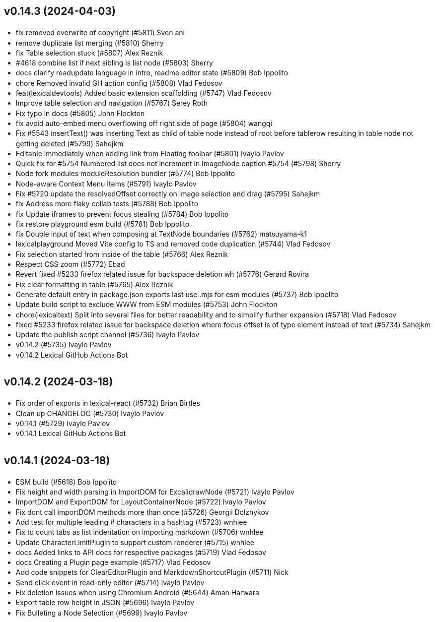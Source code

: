 ## v0.14.3 (2024-04-03)

- fix removed overwrite of copyright (#5811) Sven ani
- remove duplicate list merging (#5810) Sherry
- fix Table selection stuck (#5807) Alex Reznik
- #4618 combine list if next sibling is list node (#5803) Sherry
- docs clarify readupdate language in intro, readme  editor state (#5809) Bob Ippolito
- chore Removed invalid GH action config (#5808) Vlad Fedosov
- feat(lexicaldevtools) Added basic extension scaffolding (#5747) Vlad Fedosov
- Improve table selection and navigation (#5767) Serey Roth
- Fix typo in docs (#5805) John Flockton
- fix avoid auto-embed menu overflowing off right side of page (#5804) wangqi
- Fix #5543 insertText() was inserting Text as child of table node instead of root before tablerow resulting in table node not getting deleted (#5799) Sahejkm
- Editable immediately when adding link from Floating toolbar (#5801) Ivaylo Pavlov
- Quick fix for #5754 Numbered list does not increment in ImageNode caption #5754 (#5798) Sherry
- Node fork modules  moduleResolution bundler (#5774) Bob Ippolito
- Node-aware Context Menu Items (#5791) Ivaylo Pavlov
- Fix #5720 update the resolvedOffset correctly on image selection and drag (#5795) Sahejkm
- fix Address more flaky collab tests (#5788) Bob Ippolito
- fix Update iframes to prevent focus stealing (#5784) Bob Ippolito
- fix restore playground esm build (#5781) Bob Ippolito
- fix Double input of text when composing at TextNode boundaries (#5762) matsuyama-k1
- lexicalplayground Moved Vite config to TS and removed code duplication (#5744) Vlad Fedosov
- Fix selection started from inside of the table (#5766) Alex Reznik
- Respect CSS zoom (#5772) Ebad
- Revert fixed #5233 firefox related issue for backspace deletion  wh (#5776) Gerard Rovira
- Fix clear formatting in table (#5765) Alex Reznik
- Generate default entry in package.json exports last  use .mjs for esm modules (#5737) Bob Ippolito
- Update build script to exclude WWW from ESM modules (#5753) John Flockton
- chore(lexicaltext) Split into several files for better readability and to simplify further expansion (#5718) Vlad Fedosov
- fixed #5233 firefox related issue for backspace deletion  where focus offset is of type element instead of text (#5734) Sahejkm
- Update the publish script channel (#5736) Ivaylo Pavlov
- v0.14.2 (#5735) Ivaylo Pavlov
- v0.14.2 Lexical GitHub Actions Bot

## v0.14.2 (2024-03-18)

- Fix order of exports in lexical-react (#5732) Brian Birtles
- Clean up CHANGELOG (#5730) Ivaylo Pavlov
- v0.14.1 (#5729) Ivaylo Pavlov
- v0.14.1 Lexical GitHub Actions Bot

## v0.14.1 (2024-03-18)

- ESM build (#5618) Bob Ippolito
- Fix height and width parsing in ImportDOM for ExcalidrawNode (#5721) Ivaylo Pavlov
- ImportDOM and ExportDOM for LayoutContainerNode (#5722) Ivaylo Pavlov
- Fix dont call importDOM methods more than once (#5726) Georgii Dolzhykov
- Add test for multiple leading # characters in a hashtag (#5723) wnhlee
- Fix to count tabs as list indentation on importing markdown (#5706) wnhlee
- Update CharacterLimitPlugin to support custom renderer (#5715) wnhlee
- docs Added links to API docs for respective packages (#5719) Vlad Fedosov
- docs Creating a Plugin page  example (#5717) Vlad Fedosov
- Add code snippets for ClearEditorPlugin and MarkdownShortcutPlugin (#5711) Nick
- Send click event in read-only editor (#5714) Ivaylo Pavlov
- Fix deletion issues when using Chromium Android (#5644) Aman Harwara
- Export table row height in JSON (#5696) Ivaylo Pavlov
- Fix Bulleting a Node Selection (#5699) Ivaylo Pavlov